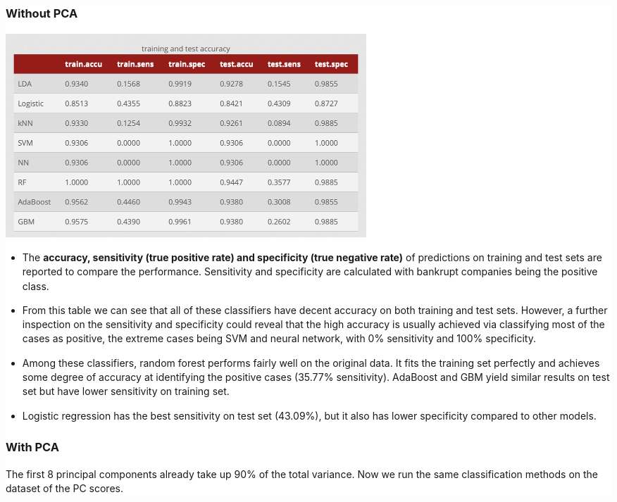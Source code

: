 

### Without PCA

<img src="${image}/image-20201201074150796.png" alt="image-20201201074150796" style="zoom:50%;" />

- The **accuracy, sensitivity (true positive rate) and specificity (true negative rate)** of predictions on training and test sets are reported to compare the performance. Sensitivity and specificity are calculated with bankrupt companies being the positive class.

- From this table we can see that all of these classifiers have decent accuracy on both training and test sets. However, a further inspection on the sensitivity and specificity could reveal that the high accuracy is usually achieved via classifying most of the cases as positive, the extreme cases being SVM and neural network, with 0% sensitivity and 100% specificity.

- Among these classifiers, random forest performs fairly well on the original data. It fits the training set perfectly and achieves some degree of accuracy at identifying the positive cases (35.77% sensitivity). AdaBoost and GBM yield similar results on test set but have lower sensitivity on training set. 
- Logistic regression has the best sensitivity on test set (43.09%), but it also has lower specificity compared to other models.



### With PCA

The first 8 principal components already take up 90% of the total variance. Now we run the same classification methods on the dataset of the PC scores.

